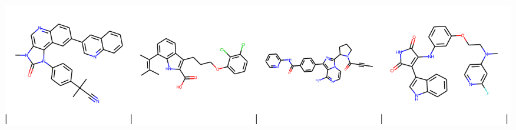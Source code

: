 | <img src="./data/output/DA1/JAK1/m_6.0-365.png" width="200">  | <img src="./data/output/DA1/JAK2/m_6.0-62.png" width="200">  | <img src="./data/output/DA1/JAK3/m_6.0-61.png" width="200">  | <img src="./data/output/DA1/TYK2/m_6.0-3484.png" width="200"> |